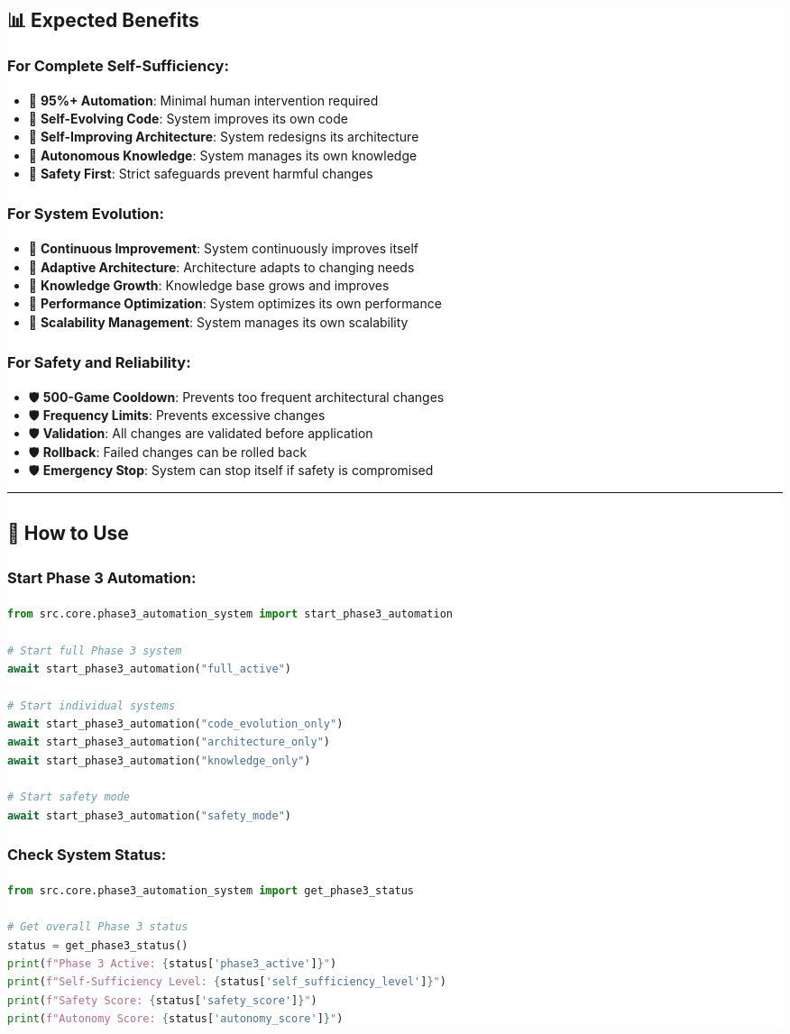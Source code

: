 
## **📊 Expected Benefits**

### **For Complete Self-Sufficiency:**
- 🎯 **95%+ Automation**: Minimal human intervention required
- 🎯 **Self-Evolving Code**: System improves its own code
- 🎯 **Self-Improving Architecture**: System redesigns its architecture
- 🎯 **Autonomous Knowledge**: System manages its own knowledge
- 🎯 **Safety First**: Strict safeguards prevent harmful changes

### **For System Evolution:**
- 🚀 **Continuous Improvement**: System continuously improves itself
- 🚀 **Adaptive Architecture**: Architecture adapts to changing needs
- 🚀 **Knowledge Growth**: Knowledge base grows and improves
- 🚀 **Performance Optimization**: System optimizes its own performance
- 🚀 **Scalability Management**: System manages its own scalability

### **For Safety and Reliability:**
- 🛡️ **500-Game Cooldown**: Prevents too frequent architectural changes
- 🛡️ **Frequency Limits**: Prevents excessive changes
- 🛡️ **Validation**: All changes are validated before application
- 🛡️ **Rollback**: Failed changes can be rolled back
- 🛡️ **Emergency Stop**: System can stop itself if safety is compromised

---

## **🎯 How to Use**

### **Start Phase 3 Automation:**
```python
from src.core.phase3_automation_system import start_phase3_automation

# Start full Phase 3 system
await start_phase3_automation("full_active")

# Start individual systems
await start_phase3_automation("code_evolution_only")
await start_phase3_automation("architecture_only")
await start_phase3_automation("knowledge_only")

# Start safety mode
await start_phase3_automation("safety_mode")
```

### **Check System Status:**
```python
from src.core.phase3_automation_system import get_phase3_status

# Get overall Phase 3 status
status = get_phase3_status()
print(f"Phase 3 Active: {status['phase3_active']}")
print(f"Self-Sufficiency Level: {status['self_sufficiency_level']}")
print(f"Safety Score: {status['safety_score']}")
print(f"Autonomy Score: {status['autonomy_score']}")
```
